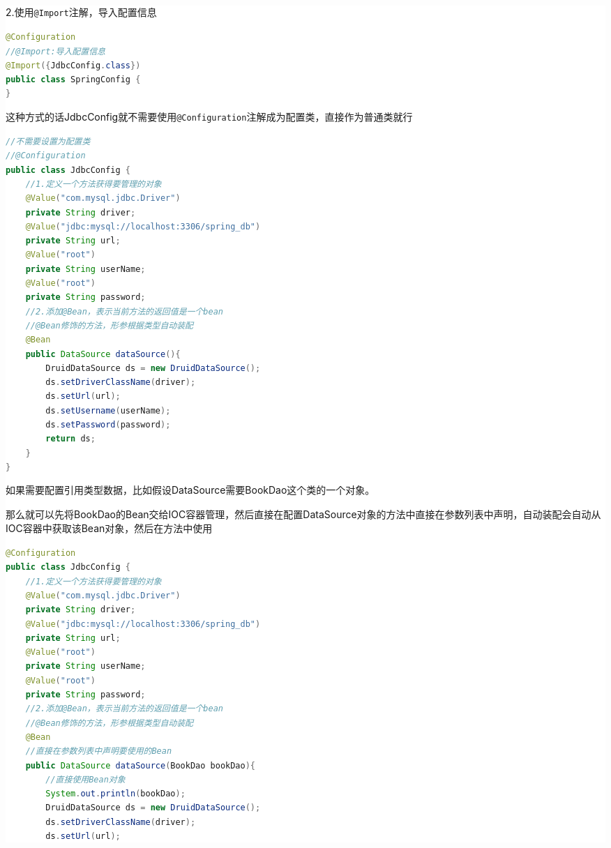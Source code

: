 

2.使用`@Import`注解，导入配置信息

```java
@Configuration
//@Import:导入配置信息
@Import({JdbcConfig.class})
public class SpringConfig {
}
```

这种方式的话JdbcConfig就不需要使用`@Configuration`注解成为配置类，直接作为普通类就行

```java
//不需要设置为配置类
//@Configuration
public class JdbcConfig {
    //1.定义一个方法获得要管理的对象
    @Value("com.mysql.jdbc.Driver")
    private String driver;
    @Value("jdbc:mysql://localhost:3306/spring_db")
    private String url;
    @Value("root")
    private String userName;
    @Value("root")
    private String password;
    //2.添加@Bean，表示当前方法的返回值是一个bean
    //@Bean修饰的方法，形参根据类型自动装配
    @Bean
    public DataSource dataSource(){
        DruidDataSource ds = new DruidDataSource();
        ds.setDriverClassName(driver);
        ds.setUrl(url);
        ds.setUsername(userName);
        ds.setPassword(password);
        return ds;
    }
}
```



如果需要配置引用类型数据，比如假设DataSource需要BookDao这个类的一个对象。

那么就可以先将BookDao的Bean交给IOC容器管理，然后直接在配置DataSource对象的方法中直接在参数列表中声明，自动装配会自动从IOC容器中获取该Bean对象，然后在方法中使用

```java
@Configuration
public class JdbcConfig {
    //1.定义一个方法获得要管理的对象
    @Value("com.mysql.jdbc.Driver")
    private String driver;
    @Value("jdbc:mysql://localhost:3306/spring_db")
    private String url;
    @Value("root")
    private String userName;
    @Value("root")
    private String password;
    //2.添加@Bean，表示当前方法的返回值是一个bean
    //@Bean修饰的方法，形参根据类型自动装配
    @Bean
    //直接在参数列表中声明要使用的Bean
    public DataSource dataSource(BookDao bookDao){
        //直接使用Bean对象
        System.out.println(bookDao);
        DruidDataSource ds = new DruidDataSource();
        ds.setDriverClassName(driver);
        ds.setUrl(url);
```